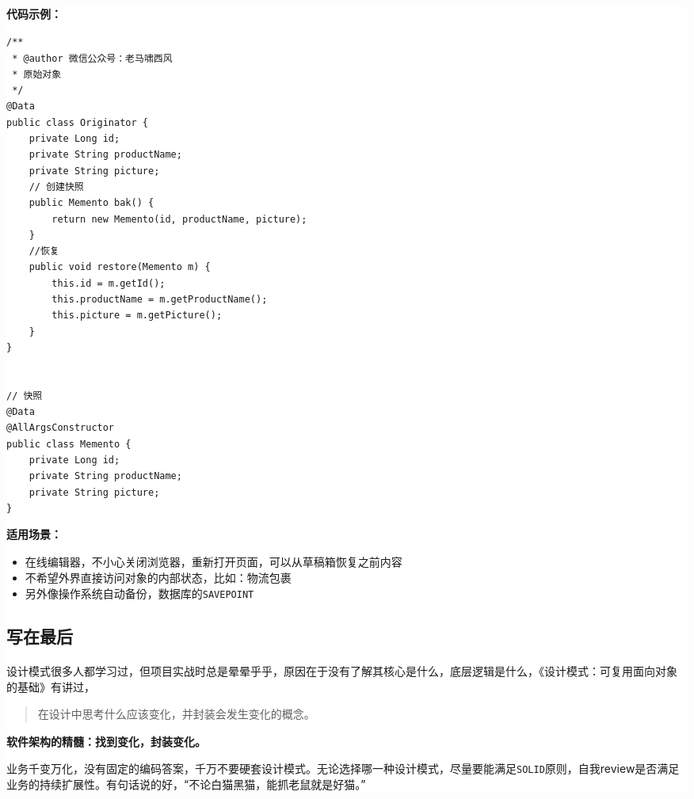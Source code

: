 
**代码示例：**

```
/**
 * @author 微信公众号：老马啸西风
 * 原始对象
 */
@Data
public class Originator {
    private Long id;
    private String productName;
    private String picture;
    // 创建快照
    public Memento bak() {
        return new Memento(id, productName, picture);
    }
    //恢复
    public void restore(Memento m) {
        this.id = m.getId();
        this.productName = m.getProductName();
        this.picture = m.getPicture();
    }
}


// 快照
@Data
@AllArgsConstructor
public class Memento {
    private Long id;
    private String productName;
    private String picture;
}
```

**适用场景：**

* 在线编辑器，不小心关闭浏览器，重新打开页面，可以从草稿箱恢复之前内容
* 不希望外界直接访问对象的内部状态，比如：物流包裹
* 另外像操作系统自动备份，数据库的`SAVEPOINT`


##  写在最后

设计模式很多人都学习过，但项目实战时总是晕晕乎乎，原因在于没有了解其核心是什么，底层逻辑是什么，《设计模式：可复用面向对象的基础》有讲过，

> 在设计中思考什么应该变化，并封装会发生变化的概念。

**软件架构的精髓：找到变化，封装变化。**

业务千变万化，没有固定的编码答案，千万不要硬套设计模式。无论选择哪一种设计模式，尽量要能满足`SOLID`原则，自我review是否满足业务的持续扩展性。有句话说的好，“不论白猫黑猫，能抓老鼠就是好猫。”


